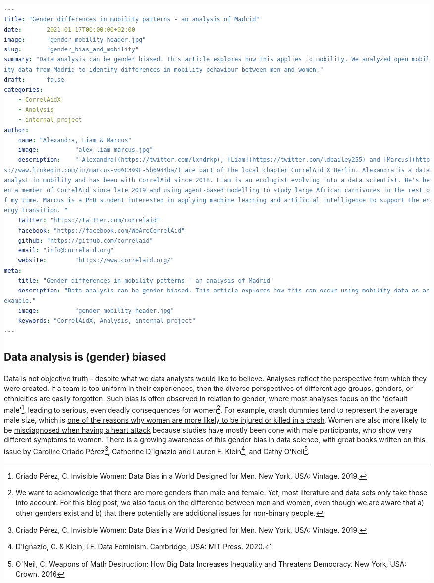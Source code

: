 ```yaml
---
title: "Gender differences in mobility patterns - an analysis of Madrid"
date:       2021-01-17T00:00:00+02:00
image:      "gender_mobility_header.jpg"
slug:       "gender_bias_and_mobility"
summary: "Data analysis can be gender biased. This article explores how this applies to mobility. We analyzed open mobility data from Madrid to identify differences in mobility behaviour between men and women."
draft:      false
categories:       
    - CorrelAidX
    - Analysis
    - internal project
author: 
    name: "Alexandra, Liam & Marcus"
    image:          "alex_liam_marcus.jpg"
    description:    "[Alexandra](https://twitter.com/lxndrkp), [Liam](https://twitter.com/ldbailey255) and [Marcus](https://www.linkedin.com/in/marcus-vo%C3%9F-5b6944ba/) are part of the local chapter CorrelAid X Berlin. Alexandra is a data analyst in mobility and has been with CorrelAid since 2018. Liam is an ecologist evolving into a data scientist. He's been a member of CorrelAid since late 2019 and using agent-based modelling to study large African carnivores in the rest of my time. Marcus is a PhD student interested in applying machine learning and artificial intelligence to support the energy transition. "
    twitter: "https://twitter.com/correlaid"
    facebook: "https://facebook.com/WeAreCorrelAid"
    github: "https://github.com/correlaid"
    email: "info@correlaid.org"
    website:        "https://www.correlaid.org/"
meta:
    title: "Gender differences in mobility patterns - an analysis of Madrid"
    description: "Data analysis can be gender biased. This article explores how this can occur using mobility data as an example."
    image:          "gender_mobility_header.jpg"
    keywords: "CorrelAidX, Analysis, internal project"
---
```

## Data analysis is (gender) biased

Data is not objective truth - despite what we data analysts would like to believe. Analyses reflect the perspective from which they were created. If a team is too uniform in their experiences, then the diverse perspectives of different age groups, genders, or ethnicities are easily forgotten. Such bias is often observed in relation to gender, where most analyses focus on the 'default male'[^1], leading to serious, even deadly consequences for women[^2]. For example, crash dummies tend to represent the average male size, which is [one of the reasons why women are more likely to be injured or killed in a crash](https://www.consumerreports.org/car-safety/crash-test-bias-how-male-focused-testing-puts-female-drivers-at-risk/). Women are also more likely to be [misdiagnosed when having a heart attack](https://www.leeds.ac.uk/news/article/4269/women_more_at_risk_of_dying_after_a_heart_attack) because studies have mostly been done with male participants, who show very different symptoms to women. There is a growing awareness of this gender bias in data science, with great books written on this issue by Caroline Criado Pérez[^1], Catherine D'Ignazio and Lauren F. Klein[^3], and Cathy O'Neil[^4].


[^1]: Criado Pérez, C. Invisible Women: Data Bias in a World Designed for Men. New York, USA: Vintage. 2019.
[^2]: We want to acknowledge that there are more genders than male and female. Yet, most literature and data sets only take those into account. For this blog post, we also focus on the difference between men and women, even though we are aware that a) other genders exist and b) that there potentially are additional issues for non-binary people.
[^3]: D'Ignazio, C. & Klein, LF. Data Feminism. Cambridge, USA: MIT Press. 2020.
[^4]: O'Neil, C. Weapons of Math Destruction: How Big Data Increases Inequality and Threatens Democracy. New York, USA: Crown. 2016
[^5]: de Madariaga, I.S. Mobility of Care: Introducing New Concepts in Urban Transport. In: de Madariaga, I.S. & Roberts M., (eds.). Fair shared cities: The impact of gender planning in Europe. Farnham, UK: Ashgate Publishing, 2013. pp. 33 - 48.
[^6]: "Care" is not a purpose specified within the data set. We categorized a trip as  "Care / errand" if it included *purchases*, *doctor visits*, *escorting another person* and *personal business*. See also [Sánchez de Madariaga & Zucchini](https://www.researchgate.net/publication/330905894_Measuring_Mobilities_of_Care_a_Challenge_for_Transport_Agendas_From_One_to_Many_Tracks) on measuring travel associated with care tasks.